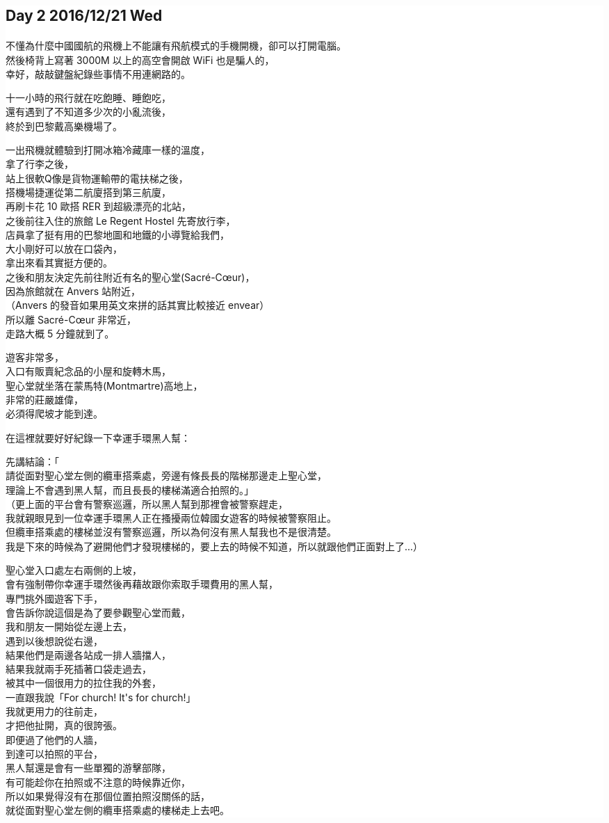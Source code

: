 ## Day 2 2016/12/21 Wed  
  
不懂為什麼中國國航的飛機上不能讓有飛航模式的手機開機，卻可以打開電腦。  
然後椅背上寫著 3000M 以上的高空會開啟 WiFi 也是騙人的，  
幸好，敲敲鍵盤紀錄些事情不用連網路的。  
  
十一小時的飛行就在吃飽睡、睡飽吃，  
還有遇到了不知道多少次的小亂流後，  
終於到巴黎戴高樂機場了。  
  
一出飛機就體驗到打開冰箱冷藏庫一樣的溫度，  
拿了行李之後，  
站上很軟Q像是貨物運輸帶的電扶梯之後，  
搭機場捷運從第二航廈搭到第三航廈，  
再刷卡花 10 歐搭 RER 到超級漂亮的北站，  
之後前往入住的旅館 Le Regent Hostel 先寄放行李，  
店員拿了挺有用的巴黎地圖和地鐵的小導覽給我們，  
大小剛好可以放在口袋內，  
拿出來看其實挺方便的。  
之後和朋友決定先前往附近有名的聖心堂(Sacré-Cœur)，  
因為旅館就在 Anvers 站附近，  
（Anvers 的發音如果用英文來拼的話其實比較接近 envear）  
所以離 Sacré-Cœur 非常近，  
走路大概 5 分鐘就到了。  
  
遊客非常多，  
入口有販賣紀念品的小屋和旋轉木馬，  
聖心堂就坐落在蒙馬特(Montmartre)高地上，  
非常的莊嚴雄偉，  
必須得爬坡才能到達。  
  
在這裡就要好好紀錄一下幸運手環黑人幫：  
  
先講結論：「  
請從面對聖心堂左側的纜車搭乘處，旁邊有條長長的階梯那邊走上聖心堂，  
理論上不會遇到黑人幫，而且長長的樓梯滿適合拍照的。」  
（更上面的平台會有警察巡邏，所以黑人幫到那裡會被警察趕走，  
我就親眼見到一位幸運手環黑人正在搔擾兩位韓國女遊客的時候被警察阻止。  
但纜車搭乘處的樓梯並沒有警察巡邏，所以為何沒有黑人幫我也不是很清楚。  
我是下來的時候為了避開他們才發現樓梯的，要上去的時候不知道，所以就跟他們正面對上了...）  
  
聖心堂入口處左右兩側的上坡，  
會有強制帶你幸運手環然後再藉故跟你索取手環費用的黑人幫，  
專門挑外國遊客下手，  
會告訴你說這個是為了要參觀聖心堂而戴，  
我和朋友一開始從左邊上去，  
遇到以後想說從右邊，  
結果他們是兩邊各站成一排人牆擋人，  
結果我就兩手死插著口袋走過去，  
被其中一個很用力的拉住我的外套，  
一直跟我說「For church! It's for church!」  
我就更用力的往前走，  
才把他扯開，真的很誇張。  
即便過了他們的人牆，  
到達可以拍照的平台，  
黑人幫還是會有一些單獨的游擊部隊，  
有可能趁你在拍照或不注意的時候靠近你，  
所以如果覺得沒有在那個位置拍照沒關係的話，  
就從面對聖心堂左側的纜車搭乘處的樓梯走上去吧。  
  